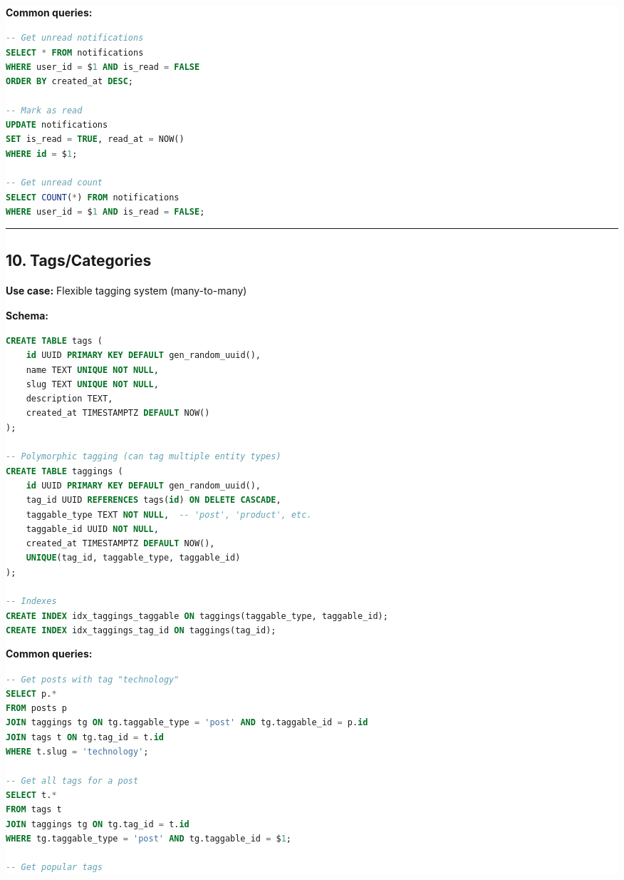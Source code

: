 **Common queries:**

```sql
-- Get unread notifications
SELECT * FROM notifications
WHERE user_id = $1 AND is_read = FALSE
ORDER BY created_at DESC;

-- Mark as read
UPDATE notifications
SET is_read = TRUE, read_at = NOW()
WHERE id = $1;

-- Get unread count
SELECT COUNT(*) FROM notifications
WHERE user_id = $1 AND is_read = FALSE;
```

---

## 10. Tags/Categories

**Use case:** Flexible tagging system (many-to-many)

**Schema:**

```sql
CREATE TABLE tags (
    id UUID PRIMARY KEY DEFAULT gen_random_uuid(),
    name TEXT UNIQUE NOT NULL,
    slug TEXT UNIQUE NOT NULL,
    description TEXT,
    created_at TIMESTAMPTZ DEFAULT NOW()
);

-- Polymorphic tagging (can tag multiple entity types)
CREATE TABLE taggings (
    id UUID PRIMARY KEY DEFAULT gen_random_uuid(),
    tag_id UUID REFERENCES tags(id) ON DELETE CASCADE,
    taggable_type TEXT NOT NULL,  -- 'post', 'product', etc.
    taggable_id UUID NOT NULL,
    created_at TIMESTAMPTZ DEFAULT NOW(),
    UNIQUE(tag_id, taggable_type, taggable_id)
);

-- Indexes
CREATE INDEX idx_taggings_taggable ON taggings(taggable_type, taggable_id);
CREATE INDEX idx_taggings_tag_id ON taggings(tag_id);
```

**Common queries:**

```sql
-- Get posts with tag "technology"
SELECT p.*
FROM posts p
JOIN taggings tg ON tg.taggable_type = 'post' AND tg.taggable_id = p.id
JOIN tags t ON tg.tag_id = t.id
WHERE t.slug = 'technology';

-- Get all tags for a post
SELECT t.*
FROM tags t
JOIN taggings tg ON tg.tag_id = t.id
WHERE tg.taggable_type = 'post' AND tg.taggable_id = $1;

-- Get popular tags
```